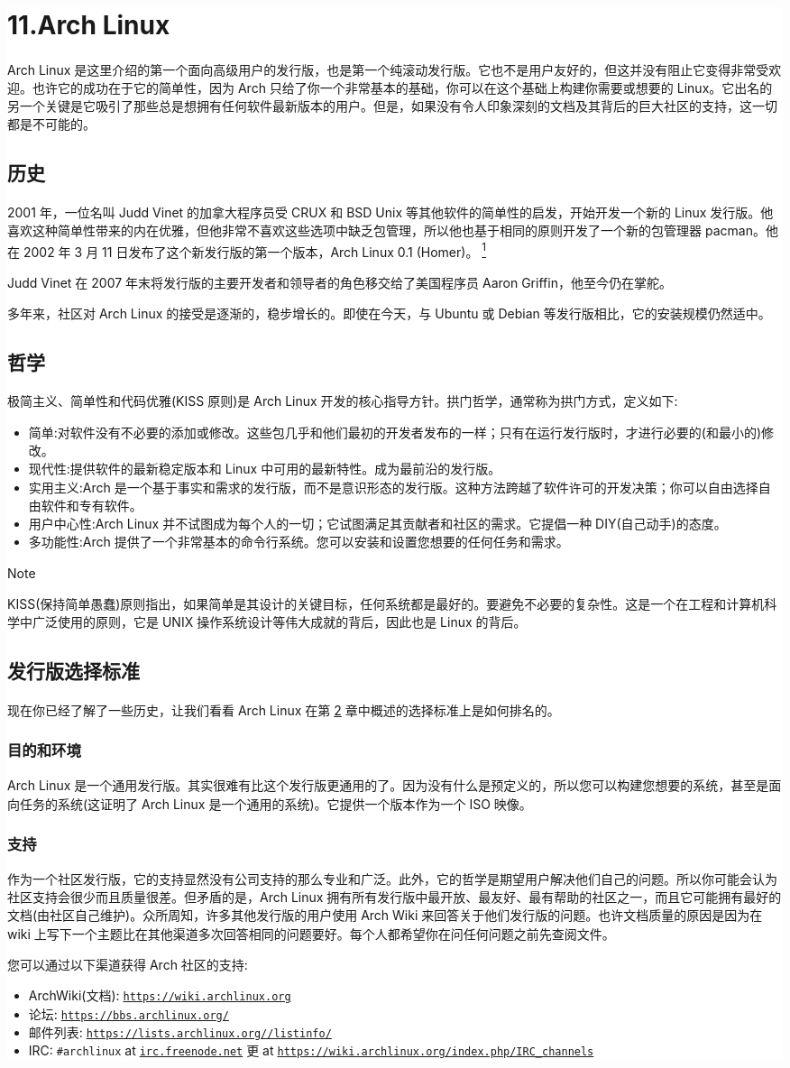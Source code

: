 # 11.Arch Linux

Arch Linux 是这里介绍的第一个面向高级用户的发行版，也是第一个纯滚动发行版。它也不是用户友好的，但这并没有阻止它变得非常受欢迎。也许它的成功在于它的简单性，因为 Arch 只给了你一个非常基本的基础，你可以在这个基础上构建你需要或想要的 Linux。它出名的另一个关键是它吸引了那些总是想拥有任何软件最新版本的用户。但是，如果没有令人印象深刻的文档及其背后的巨大社区的支持，这一切都是不可能的。

## 历史

2001 年，一位名叫 Judd Vinet 的加拿大程序员受 CRUX 和 BSD Unix 等其他软件的简单性的启发，开始开发一个新的 Linux 发行版。他喜欢这种简单性带来的内在优雅，但他非常不喜欢这些选项中缺乏包管理，所以他也基于相同的原则开发了一个新的包管理器 pacman。他在 2002 年 3 月 11 日发布了这个新发行版的第一个版本，Arch Linux 0.1 (Homer)。 [<sup>1</sup>](#Fn1)

Judd Vinet 在 2007 年末将发行版的主要开发者和领导者的角色移交给了美国程序员 Aaron Griffin，他至今仍在掌舵。

多年来，社区对 Arch Linux 的接受是逐渐的，稳步增长的。即使在今天，与 Ubuntu 或 Debian 等发行版相比，它的安装规模仍然适中。

## 哲学

极简主义、简单性和代码优雅(KISS 原则)是 Arch Linux 开发的核心指导方针。拱门哲学，通常称为拱门方式，定义如下:

*   简单:对软件没有不必要的添加或修改。这些包几乎和他们最初的开发者发布的一样；只有在运行发行版时，才进行必要的(和最小的)修改。
*   现代性:提供软件的最新稳定版本和 Linux 中可用的最新特性。成为最前沿的发行版。
*   实用主义:Arch 是一个基于事实和需求的发行版，而不是意识形态的发行版。这种方法跨越了软件许可的开发决策；你可以自由选择自由软件和专有软件。
*   用户中心性:Arch Linux 并不试图成为每个人的一切；它试图满足其贡献者和社区的需求。它提倡一种 DIY(自己动手)的态度。
*   多功能性:Arch 提供了一个非常基本的命令行系统。您可以安装和设置您想要的任何任务和需求。

Note

KISS(保持简单愚蠢)原则指出，如果简单是其设计的关键目标，任何系统都是最好的。要避免不必要的复杂性。这是一个在工程和计算机科学中广泛使用的原则，它是 UNIX 操作系统设计等伟大成就的背后，因此也是 Linux 的背后。

## 发行版选择标准

现在你已经了解了一些历史，让我们看看 Arch Linux 在第 [2](02.html) 章中概述的选择标准上是如何排名的。

### 目的和环境

Arch Linux 是一个通用发行版。其实很难有比这个发行版更通用的了。因为没有什么是预定义的，所以您可以构建您想要的系统，甚至是面向任务的系统(这证明了 Arch Linux 是一个通用的系统)。它提供一个版本作为一个 ISO 映像。

### 支持

作为一个社区发行版，它的支持显然没有公司支持的那么专业和广泛。此外，它的哲学是期望用户解决他们自己的问题。所以你可能会认为社区支持会很少而且质量很差。但矛盾的是，Arch Linux 拥有所有发行版中最开放、最友好、最有帮助的社区之一，而且它可能拥有最好的文档(由社区自己维护)。众所周知，许多其他发行版的用户使用 Arch Wiki 来回答关于他们发行版的问题。也许文档质量的原因是因为在 wiki 上写下一个主题比在其他渠道多次回答相同的问题要好。每个人都希望你在问任何问题之前先查阅文件。

您可以通过以下渠道获得 Arch 社区的支持:

*   ArchWiki(文档): [`https://wiki.archlinux.org`](https://wiki.archlinux.org/)
*   论坛: [`https://bbs.archlinux.org/`](https://bbs.archlinux.org/)
*   邮件列表: [`https://lists.archlinux.org//listinfo/`](https://lists.archlinux.org//listinfo/)
*   IRC: `#archlinux` at [`irc.freenode.net`](https://irc.freenode.net) 更 at [`https://wiki.archlinux.org/index.php/IRC_channels`](https://wiki.archlinux.org/index.php/IRC_channels)
